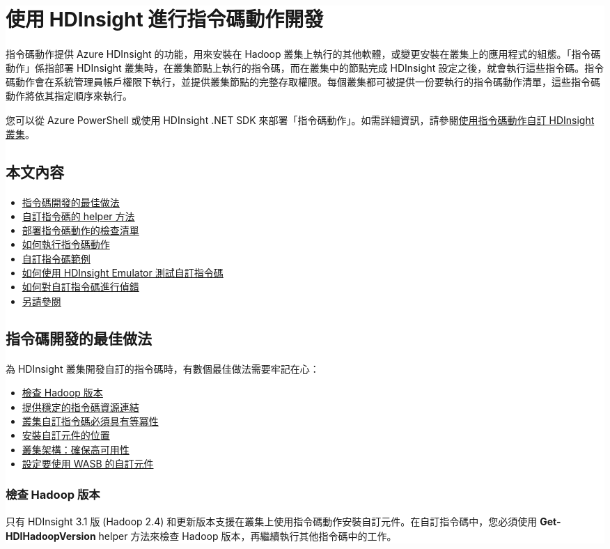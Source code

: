﻿<properties 
	pageTitle="使用 HDInsight 進行指令碼動作開發| Azure" 
	description="了解如何使用指令碼動作來自訂 Hadoop 叢集。" 
	services="hdinsight" 
	documentationCenter="" 
	authors="bradsev" 
	manager="paulettm" 
	editor="cgronlun"/>

<tags 
	ms.service="hdinsight" 
	ms.workload="big-data" 
	ms.tgt_pltfrm="na" 
	ms.devlang="na" 
	ms.topic="article" 
	ms.date="12/19/2014" 
	ms.author="bradsev"/> 

# 使用 HDInsight 進行指令碼動作開發 

指令碼動作提供 Azure HDInsight 的功能，用來安裝在 Hadoop 叢集上執行的其他軟體，或變更安裝在叢集上的應用程式的組態。「指令碼動作」係指部署 HDInsight 叢集時，在叢集節點上執行的指令碼，而在叢集中的節點完成 HDInsight 設定之後，就會執行這些指令碼。指令碼動作會在系統管理員帳戶權限下執行，並提供叢集節點的完整存取權限。每個叢集都可被提供一份要執行的指令碼動作清單，這些指令碼動作將依其指定順序來執行。

您可以從 Azure PowerShell 或使用 HDInsight .NET SDK 來部署「指令碼動作」。如需詳細資訊，請參閱[使用指令碼動作自訂 HDInsight 叢集][hdinsight-cluster-customize]。


## 本文內容

- [指令碼開發的最佳做法](#bestPracticeScripting)
- [自訂指令碼的 helper 方法](#helpermethods)
- [部署指令碼動作的檢查清單](#deployScript)
- [如何執行指令碼動作](#runScriptAction)
- [自訂指令碼範例](#sampleScripts) 
- [如何使用 HDInsight Emulator 測試自訂指令碼](#testScript)
- [如何對自訂指令碼進行偵錯](#debugScript)
- [另請參閱](#seeAlso)


## <a name="bestPracticeScripting"></a>指令碼開發的最佳做法

為 HDInsight 叢集開發自訂的指令碼時，有數個最佳做法需要牢記在心：

* [檢查 Hadoop 版本](#bPS1)
* [提供穩定的指令碼資源連結](#bPS2)
* [叢集自訂指令碼必須具有等冪性](#bPS3)
* [安裝自訂元件的位置](#bPS4)
* [叢集架構：確保高可用性](#bPS5)
* [設定要使用 WASB 的自訂元件](#bPS6)

### <a name="bPS1"></a>檢查 Hadoop 版本
只有 HDInsight 3.1 版 (Hadoop 2.4) 和更新版本支援在叢集上使用指令碼動作安裝自訂元件。在自訂指令碼中，您必須使用 **Get-HDIHadoopVersion** helper 方法來檢查 Hadoop 版本，再繼續執行其他指令碼中的工作。


[hdinsight-provision]: ../hdinsight-provision-clusters/
[hdinsight-cluster-customize]: ../hdinsight-hadoop-customize-cluster
[hdinsight-install-spark]: ../hdinsight-hadoop-spark-install/
[hdinsight-r-scripts]: ../hdinsight-hadoop-r-scripts/
[powershell-install-configure]: ../install-configure-powershell/